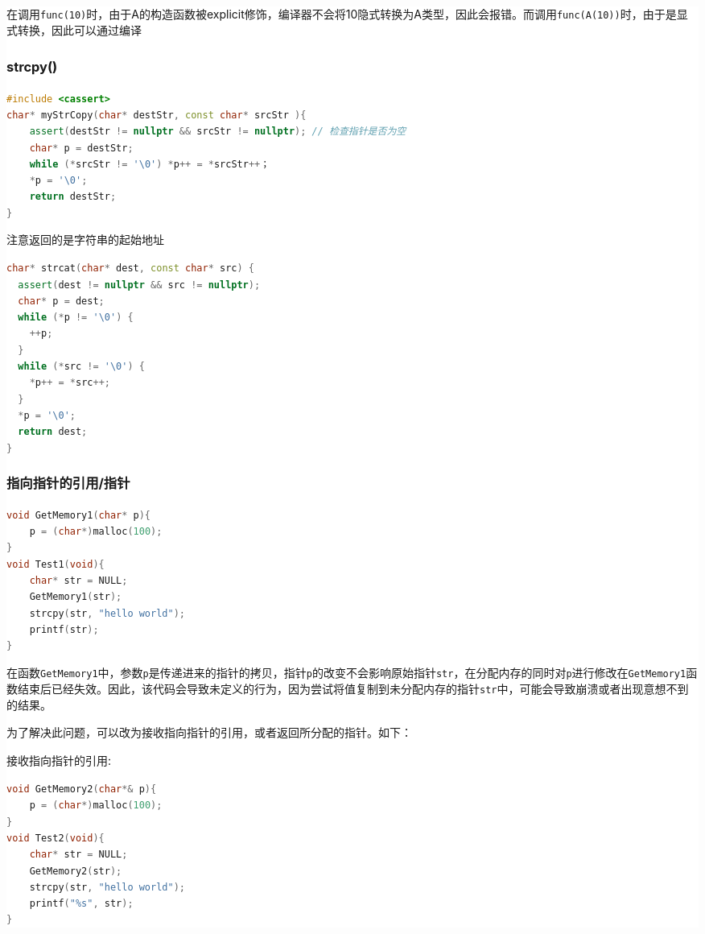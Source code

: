 在调用`func(10)`时，由于A的构造函数被explicit修饰，编译器不会将10隐式转换为A类型，因此会报错。而调用`func(A(10))`时，由于是显式转换，因此可以通过编译

### strcpy()

```cpp
#include <cassert>
char* myStrCopy(char* destStr, const char* srcStr ){
    assert(destStr != nullptr && srcStr != nullptr); // 检查指针是否为空
    char* p = destStr;
    while (*srcStr != '\0') *p++ = *srcStr++；
    *p = '\0';
    return destStr;
}
```

注意返回的是字符串的起始地址

```cpp
char* strcat(char* dest, const char* src) {
  assert(dest != nullptr && src != nullptr);
  char* p = dest;
  while (*p != '\0') {
    ++p;
  }
  while (*src != '\0') {
    *p++ = *src++;
  }
  *p = '\0';
  return dest;
}
```

### 指向指针的引用/指针

```cpp
void GetMemory1(char* p){
    p = (char*)malloc(100);
}
void Test1(void){
    char* str = NULL;
    GetMemory1(str);
    strcpy(str, "hello world");
    printf(str);
}
```

在函数`GetMemory1`中，参数`p`是传递进来的指针的拷贝，指针`p`的改变不会影响原始指针`str`，在分配内存的同时对`p`进行修改在`GetMemory1`函数结束后已经失效。因此，该代码会导致未定义的行为，因为尝试将值复制到未分配内存的指针`str`中，可能会导致崩溃或者出现意想不到的结果。

为了解决此问题，可以改为接收指向指针的引用，或者返回所分配的指针。如下：

接收指向指针的引用:

```cpp
void GetMemory2(char*& p){
    p = (char*)malloc(100);
}
void Test2(void){
    char* str = NULL;
    GetMemory2(str);
    strcpy(str, "hello world");
    printf("%s", str);
}
```
